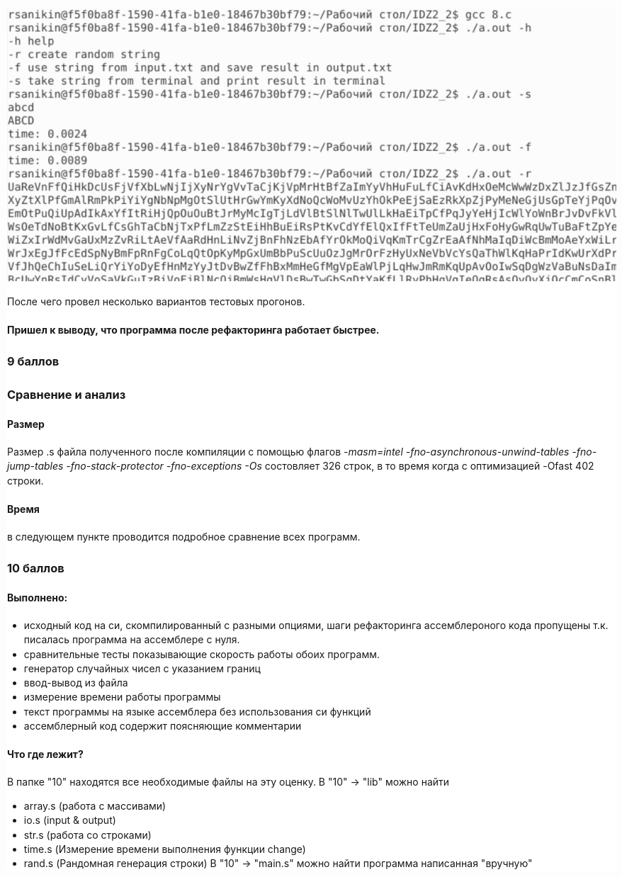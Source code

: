 ![img](/p6.png)

После чего провел несколько вариантов тестовых прогонов.
#### Пришел к выводу, что программа после рефакторинга работает быстрее.
### 9 баллов

### Сравнение и анализ

#### Размер 
Размер .s файла полученного после компиляции с помощью флагов *-masm=intel -fno-asynchronous-unwind-tables -fno-jump-tables -fno-stack-protector -fno-exceptions -Os* состовляет 326 строк, в то время когда с оптимизацией -Ofast 402 строки. 

#### Время 
в следующем пункте проводится подробное сравнение всех программ.

### 10 баллов

#### Выполнено:
 - исходный код на си, скомпилированный с разными опциями, шаги рефакторинга ассемблероного кода пропущены т.к. писалась программа на ассемблере с нуля.
 - сравнительные тесты показывающие скорость работы обоих программ.
 - генератор случайных чисел с указанием границ
 - ввод-вывод из файла
 - измерение времени работы программы
 - текст программы на языке ассемблера без использования си функций
 - ассемблерный код содержит поясняющие комментарии

#### Что где лежит?
В папке "10" находятся все необходимые файлы на эту оценку.
В "10" -> "lib" можно найти 
 - array.s (работа с массивами)
 - io.s (input & output)
 - str.s (работа со строками)
 - time.s (Измерение времени выполнения функции change)
 - rand.s (Рандомная генерация строки)
В "10" -> "main.s" можно найти программа написанная "вручную"
